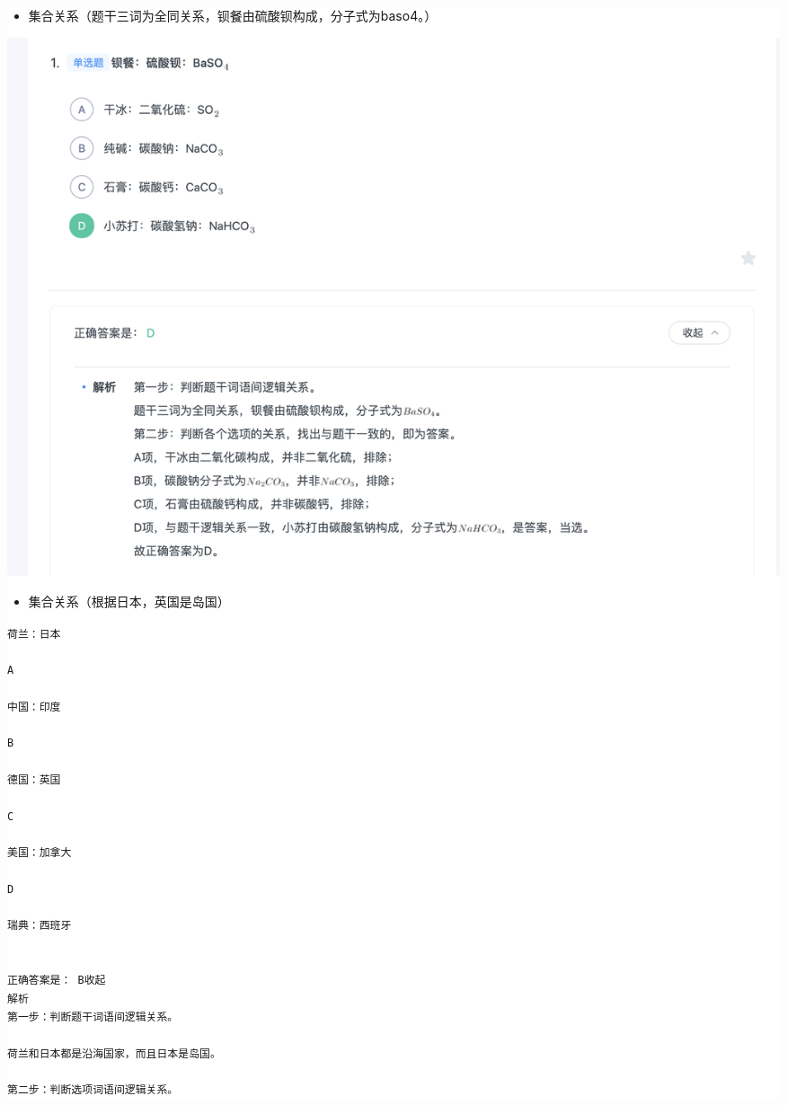 
- 集合关系（题干三词为全同关系，钡餐由硫酸钡构成，分子式为baso4。）

![111](../../images2/234.png)


- 集合关系（根据日本，英国是岛国）

```
荷兰：日本

A

中国：印度

B

德国：英国

C

美国：加拿大

D

瑞典：西班牙


正确答案是： B收起
解析
第一步：判断题干词语间逻辑关系。

荷兰和日本都是沿海国家，而且日本是岛国。

第二步：判断选项词语间逻辑关系。

```
